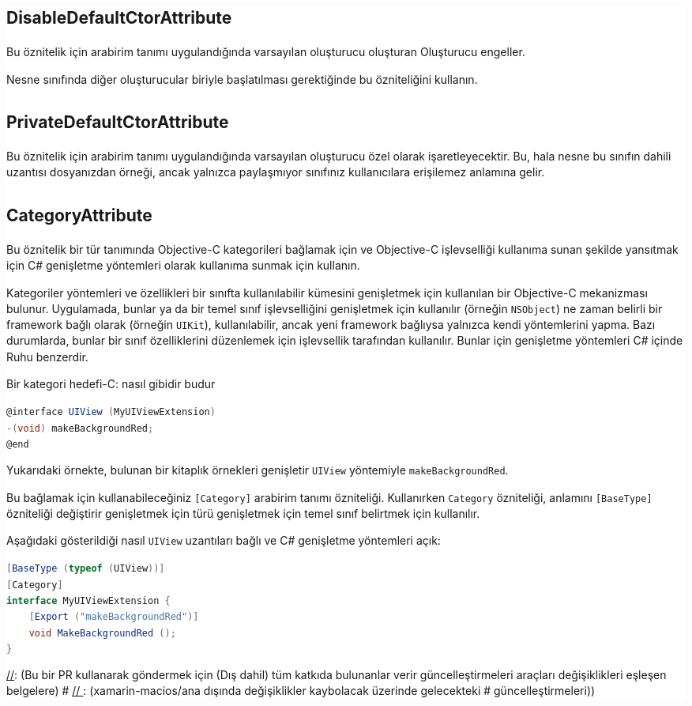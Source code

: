  <a name="DisableDefaultCtorAttribute" />


## <a name="disabledefaultctorattribute"></a>DisableDefaultCtorAttribute

Bu öznitelik için arabirim tanımı uygulandığında varsayılan oluşturucu oluşturan Oluşturucu engeller.

Nesne sınıfında diğer oluşturucular biriyle başlatılması gerektiğinde bu özniteliğini kullanın.

 <a name="PrivateDefaultCtorAttribute" />


## <a name="privatedefaultctorattribute"></a>PrivateDefaultCtorAttribute

Bu öznitelik için arabirim tanımı uygulandığında varsayılan oluşturucu özel olarak işaretleyecektir. Bu, hala nesne bu sınıfın dahili uzantısı dosyanızdan örneği, ancak yalnızca paylaşmıyor sınıfınız kullanıcılara erişilemez anlamına gelir.

<a name="CategoryAttribute" />

## <a name="categoryattribute"></a>CategoryAttribute

Bu öznitelik bir tür tanımında Objective-C kategorileri bağlamak için ve Objective-C işlevselliği kullanıma sunan şekilde yansıtmak için C# genişletme yöntemleri olarak kullanıma sunmak için kullanın.

Kategoriler yöntemleri ve özellikleri bir sınıfta kullanılabilir kümesini genişletmek için kullanılan bir Objective-C mekanizması bulunur.   Uygulamada, bunlar ya da bir temel sınıf işlevselliğini genişletmek için kullanılır (örneğin `NSObject`) ne zaman belirli bir framework bağlı olarak (örneğin `UIKit`), kullanılabilir, ancak yeni framework bağlıysa yalnızca kendi yöntemlerini yapma.   Bazı durumlarda, bunlar bir sınıf özelliklerini düzenlemek için işlevsellik tarafından kullanılır.   Bunlar için genişletme yöntemleri C# içinde Ruhu benzerdir.

Bir kategori hedefi-C: nasıl gibidir budur

```csharp
@interface UIView (MyUIViewExtension)
-(void) makeBackgroundRed;
@end
```

Yukarıdaki örnekte, bulunan bir kitaplık örnekleri genişletir `UIView` yöntemiyle `makeBackgroundRed`.

Bu bağlamak için kullanabileceğiniz `[Category]` arabirim tanımı özniteliği.   Kullanırken `Category` özniteliği, anlamını `[BaseType]` özniteliği değiştirir genişletmek için türü genişletmek için temel sınıf belirtmek için kullanılır.

Aşağıdaki gösterildiği nasıl `UIView` uzantıları bağlı ve C# genişletme yöntemleri açık:

```csharp
[BaseType (typeof (UIView))]
[Category]
interface MyUIViewExtension {
    [Export ("makeBackgroundRed")]
    void MakeBackgroundRed ();
}
```


[//]: # (Özgün dosya https://github.com/xamarin/xamarin-macios/tree/master/docs/website/ altında yer alıyor.)
[//]: (Bu bir PR kullanarak göndermek için (Dış dahil) tüm katkıda bulunanlar verir güncelleştirmeleri araçları değişiklikleri eşleşen belgelere) # [ // ]: (xamarin-macios/ana dışında değişiklikler kaybolacak üzerinde gelecekteki # güncelleştirmeleri))